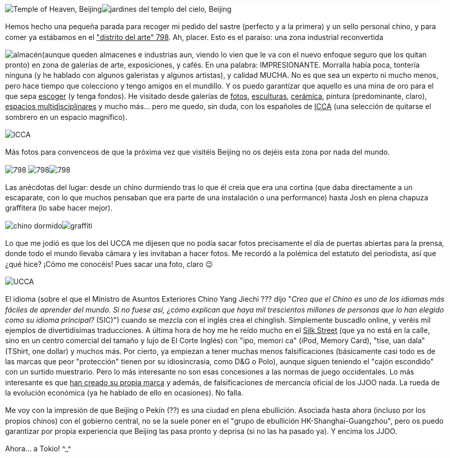  <img src="https://farm4.static.flickr.com/3146/2680197682_d41ea45c59_m.jpg" alt="Temple of Heaven, Beijing" width="216" height="240" /><img src="https://farm4.static.flickr.com/3202/2679377615_bcb45d90b3_m.jpg" alt="jardines del templo del cielo, Beijing" width="240" height="180" />

Hemos hecho una pequeña parada para recoger mi pedido del sastre (perfecto y a la primera) y un sello personal chino, y para comer ya estábamos en el <a title="https://www.798art.org/" href="https://www.798art.org/" target="_blank">"distrito del arte" 798</a>. Ah, placer. Esto es el paraíso: una zona industrial reconvertida

 <img src="https://farm4.static.flickr.com/3251/2679378343_2632fa8dc6_m.jpg" alt="almacén" width="240" height="214" />(aunque queden almacenes e industrias aun, viendo lo vien que le va con el nuevo enfoque seguro que los quitan pronto) en zona de galerías de arte, exposiciones, y cafés. En una palabra: IMPRESIONANTE. Morralla había poca, tontería ninguna (y he hablado con algunos galeristas y algunos artistas), y calidad MUCHA. No es que sea un experto ni mucho menos, pero hace tiempo que colecciono y tengo amigos en el mundillo. Y os puedo garantizar que aquello es una mina de oro para el que sepa <a title="https://www.artzinechina.com/" href="https://www.artzinechina.com/" target="_blank">escoger</a> (y tenga fondos). He visitado desde galerías de <a title="https://798photogallery.cn/" href="https://798photogallery.cn/" target="_blank">fotos</a>, <a title="https://www.rzsculpture.com/" href="https://www.rzsculpture.com/" target="_blank">esculturas</a>, <a title="https://chineselp.net" href="https://chineselp.net" target="_blank">cerámica</a>, pintura (predominante, claro), <a title="https://www.chengxindong.com/" href="https://www.chengxindong.com/" target="_blank">espacios multidisciplinares</a> y mucho más... pero me quedo, sin duda, con los españoles de <a title="https://www.iberiart.org/" href="https://www.iberiart.org/" target="_blank">ICCA</a> (una selección de quitarse el sombrero en un espacio magnífico).

<img src="https://farm4.static.flickr.com/3078/2680198254_44beebf8f5_m.jpg" alt="ICCA" width="180" height="240" />

Más fotos para convenceos de que la próxima vez que visitéis Beijing no os dejéis esta zona por nada del mundo.

 <img src="https://farm3.static.flickr.com/2280/2679377965_2ab7488be2_m.jpg" alt="798" width="240" height="192" /> <img src="https://farm4.static.flickr.com/3125/2679377741_7a572e5fcf_m.jpg" alt="798" width="240" height="186" /><img src="https://farm4.static.flickr.com/3103/2680198366_0327edbd1f_m.jpg" alt="798" width="180" height="240" />

Las anécdotas del lugar: desde un chino durmiendo tras lo que él creía que era una cortina (que daba directamente a un escaparate, con lo que muchos pensaban que era parte de una instalación o una performance) hasta Josh en plena chapuza graffitera (lo sabe hacer mejor).

 <img src="https://farm4.static.flickr.com/3247/2679377905_e17657eb5a_m.jpg" alt="chino dormido" width="240" height="102" /><img src="https://farm4.static.flickr.com/3138/2680198430_c6225a3c64_m.jpg" alt="graffiti" width="240" height="180" />

Lo que me jodió es que los del UCCA me dijesen que no podía sacar fotos precisamente el día de puertas abiertas para la prensa, donde todo el mundo llevaba cámara y les invitaban a hacer fotos. Me recordó a la polémica del estatuto del periodista, así que ¿qué hice? ¡Cómo me conocéis! Pues sacar una foto, claro 😉

<img src="https://farm4.static.flickr.com/3026/2679377669_7abd211660_m.jpg" alt="UCCA" width="180" height="240" />

El idioma (sobre el que el Ministro de Asuntos Exteriores Chino Yang Jiechi ??? dijo "_Creo que el Chino es uno de los idiomas más fáciles de aprender del mundo. Si no fuese así, ¿cómo explican que haya mil trescientos millones de personas que lo han elegido como su idioma principal?_ (SIC)") cuando se mezcla con el inglés crea el chinglish. Simplemente buscadlo online, y veréis mil ejemplos de divertidísimas traducciones. A última hora de hoy me he reído mucho en el <a title="https://en.wikipedia.org/wiki/Silk_Street" href="https://en.wikipedia.org/wiki/Silk_Street" target="_blank">Silk Street</a> (que ya no está en la calle, sino en un centro comercial del tamaño y lujo de El Corte Inglés) con "ipo, memori ca" (iPod, Memory Card), "tise, uan dala" (TShirt, one dollar) y muchos más. Por cierto, ya empiezan a tener muchas menos falsificaciones (básicamente casi todo es de las marcas que peor "protección" tienen por su idiosincrasia, como D&G o Polo), aunque siguen teniendo el "cajón escondido" con un surtido muestrario. Pero lo más interesante no son esas concesiones a las normas de juego occidentales. Lo más interesante es que <a title="noticia" href="https://en.beijing2008.cn/news/olympiccities/beijing/n214240216.shtml" target="_blank">han creado su propia marca</a> y además, de falsificaciones de mercancía oficial de los JJOO nada. La rueda de la evolución económica (ya he hablado de ello en ocasiones). No falla.

Me voy con la impresión de que Beijing o Pekín (??) es una ciudad en plena ebullición. Asociada hasta ahora (incluso por los propios chinos) con el gobierno central, no se la suele poner en el "grupo de ebullición HK-Shanghai-Guangzhou", pero os puedo garantizar por propia experiencia que Beijing las pasa pronto y deprisa (si no las ha pasado ya). Y encima los JJOO.

Ahora... a Tokio! ^_^